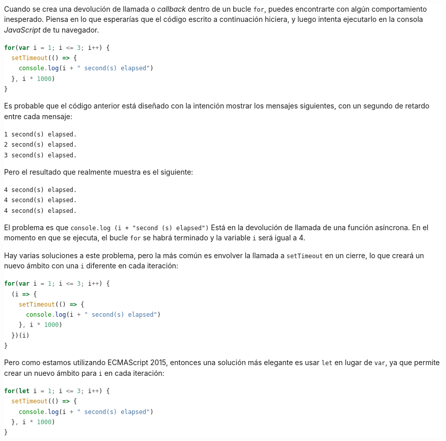 Cuando se crea una devolución de llamada o _callback_ dentro de un bucle `for`,
puedes encontrarte con algún comportamiento inesperado. Piensa en lo que
esperarías que el código escrito a continuación hiciera, y luego intenta
ejecutarlo en la consola _JavaScript_ de tu navegador.

```javascript
for(var i = 1; i <= 3; i++) {
  setTimeout(() => {
    console.log(i + " second(s) elapsed")
  }, i * 1000)
}
```

Es probable que el código anterior está diseñado con la intención mostrar los
mensajes siguientes, con un segundo de retardo entre cada mensaje:

```console
1 second(s) elapsed.
2 second(s) elapsed.
3 second(s) elapsed.
```

Pero el resultado que realmente muestra es el siguiente:

```console
4 second(s) elapsed.
4 second(s) elapsed.
4 second(s) elapsed.
```

El problema es que `console.log (i + "second (s) elapsed")` Está en la
devolución de llamada de una función asíncrona. En el momento en que se
ejecuta, el bucle `for` se habrá terminado y la variable `i` será igual a 4.

Hay varias soluciones a este problema, pero la más común es envolver la llamada
a `setTimeout` en un cierre, lo que creará un nuevo ámbito con una `i` diferente
en cada iteración:

```javascript
for(var i = 1; i <= 3; i++) {
  (i => {
    setTimeout(() => {
      console.log(i + " second(s) elapsed")
    }, i * 1000)
  })(i)
}
```

Pero como estamos utilizando ECMAScript 2015, entonces una solución
más elegante es usar `let` en lugar de `var`, ya que permite crear un nuevo
ámbito para `i` en cada iteración:

```javascript
for(let i = 1; i <= 3; i++) {
  setTimeout(() => {
    console.log(i + " second(s) elapsed")
  }, i * 1000)
}
```
